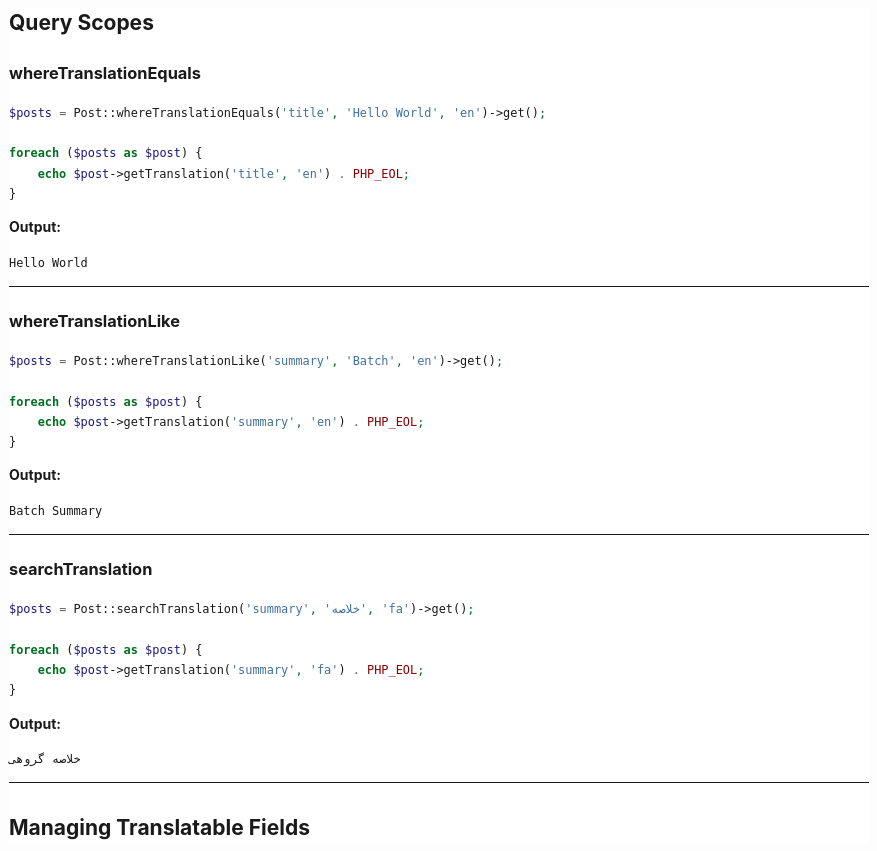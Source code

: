 
## Query Scopes

### whereTranslationEquals

```php
$posts = Post::whereTranslationEquals('title', 'Hello World', 'en')->get();

foreach ($posts as $post) {
    echo $post->getTranslation('title', 'en') . PHP_EOL;
}
```

**Output:**
```
Hello World
```

---

### whereTranslationLike

```php
$posts = Post::whereTranslationLike('summary', 'Batch', 'en')->get();

foreach ($posts as $post) {
    echo $post->getTranslation('summary', 'en') . PHP_EOL;
}
```

**Output:**
```
Batch Summary
```

---

### searchTranslation

```php
$posts = Post::searchTranslation('summary', 'خلاصه', 'fa')->get();

foreach ($posts as $post) {
    echo $post->getTranslation('summary', 'fa') . PHP_EOL;
}
```

**Output:**
```
خلاصه گروهی
```

---

## Managing Translatable Fields
